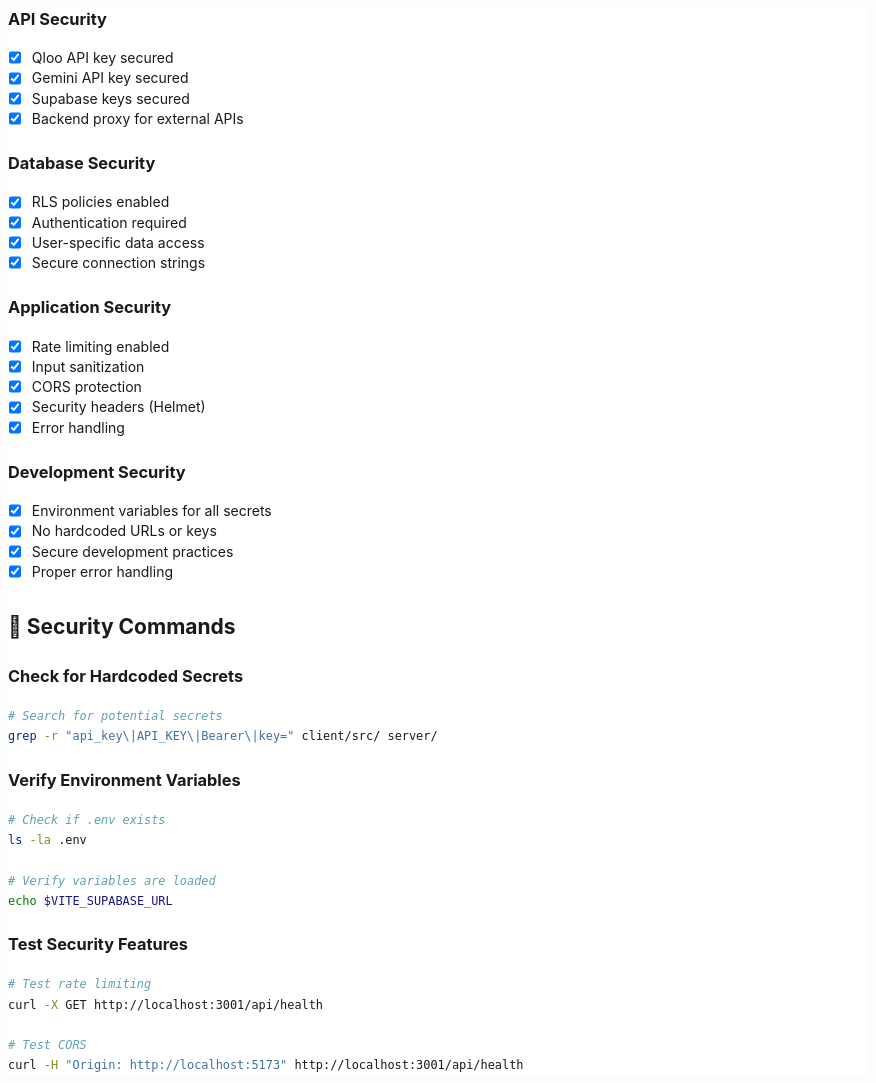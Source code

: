 ### **API Security**
- [x] Qloo API key secured
- [x] Gemini API key secured
- [x] Supabase keys secured
- [x] Backend proxy for external APIs

### **Database Security**
- [x] RLS policies enabled
- [x] Authentication required
- [x] User-specific data access
- [x] Secure connection strings

### **Application Security**
- [x] Rate limiting enabled
- [x] Input sanitization
- [x] CORS protection
- [x] Security headers (Helmet)
- [x] Error handling

### **Development Security**
- [x] Environment variables for all secrets
- [x] No hardcoded URLs or keys
- [x] Secure development practices
- [x] Proper error handling

## 🔧 **Security Commands**

### **Check for Hardcoded Secrets**
```bash
# Search for potential secrets
grep -r "api_key\|API_KEY\|Bearer\|key=" client/src/ server/
```

### **Verify Environment Variables**
```bash
# Check if .env exists
ls -la .env

# Verify variables are loaded
echo $VITE_SUPABASE_URL
```

### **Test Security Features**
```bash
# Test rate limiting
curl -X GET http://localhost:3001/api/health

# Test CORS
curl -H "Origin: http://localhost:5173" http://localhost:3001/api/health
```
